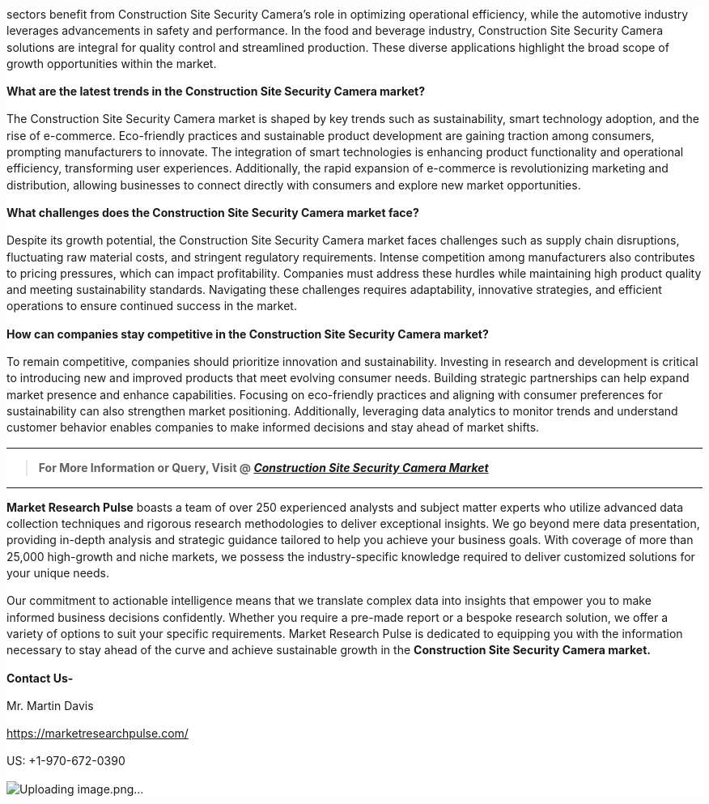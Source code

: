sectors benefit from Construction Site Security Camera&rsquo;s role in optimizing operational efficiency, while the automotive industry leverages advancements in safety and performance. In the food and beverage industry, Construction Site Security Camera solutions are integral for quality control and streamlined production. These diverse applications highlight the broad scope of growth opportunities within the market.</p><p><strong>What are the latest trends in the Construction Site Security Camera market?</strong></p><p>The Construction Site Security Camera market is shaped by key trends such as sustainability, smart technology adoption, and the rise of e-commerce. Eco-friendly practices and sustainable product development are gaining traction among consumers, prompting manufacturers to innovate. The integration of smart technologies is enhancing product functionality and operational efficiency, transforming user experiences. Additionally, the rapid expansion of e-commerce is revolutionizing marketing and distribution, allowing businesses to connect directly with consumers and explore new market opportunities.</p><p><strong>What challenges does the Construction Site Security Camera market face?</strong></p><p>Despite its growth potential, the Construction Site Security Camera market faces challenges such as supply chain disruptions, fluctuating raw material costs, and stringent regulatory requirements. Intense competition among manufacturers also contributes to pricing pressures, which can impact profitability. Companies must address these hurdles while maintaining high product quality and meeting sustainability standards. Navigating these challenges requires adaptability, innovative strategies, and efficient operations to ensure continued success in the market.</p><p><strong>How can companies stay competitive in the Construction Site Security Camera market?</strong></p><p>To remain competitive, companies should prioritize innovation and sustainability. Investing in research and development is critical to introducing new and improved products that meet evolving consumer needs. Building strategic partnerships can help expand market presence and enhance capabilities. Focusing on eco-friendly practices and aligning with consumer preferences for sustainability can also strengthen market positioning. Additionally, leveraging data analytics to monitor trends and understand customer behavior enables companies to make informed decisions and stay ahead of market shifts.</p><hr /><blockquote><p><strong>For More Information or Query, Visit @&nbsp;<em><a href="https://marketresearchpulse.com/report/60861/construction-site-security-camera-market?utm_source=Linkedin&utm_medium=029">Construction Site Security Camera Market</a></em></strong></p></blockquote><hr /><p><strong>Market Research Pulse</strong> boasts a team of over 250 experienced analysts and subject matter experts who utilize advanced data collection techniques and rigorous research methodologies to deliver exceptional insights. We go beyond mere data presentation, providing in-depth analysis and strategic guidance tailored to help you achieve your business goals. With coverage of more than 25,000 high-growth and niche markets, we possess the industry-specific knowledge required to deliver customized solutions for your unique needs.</p><p>Our commitment to actionable intelligence means that we translate complex data into insights that empower you to make informed business decisions confidently. Whether you require a pre-made report or a bespoke research solution, we offer a variety of options to suit your specific requirements. Market Research Pulse is dedicated to equipping you with the information necessary to stay ahead of the curve and achieve sustainable growth in the <strong>Construction Site Security Camera market.</strong></p><p><strong>Contact Us-</strong></p><p>Mr. Martin Davis</p><p>https://marketresearchpulse.com/</p><p>US: +1-970-672-0390</p>
![Uploading image.png…]()
